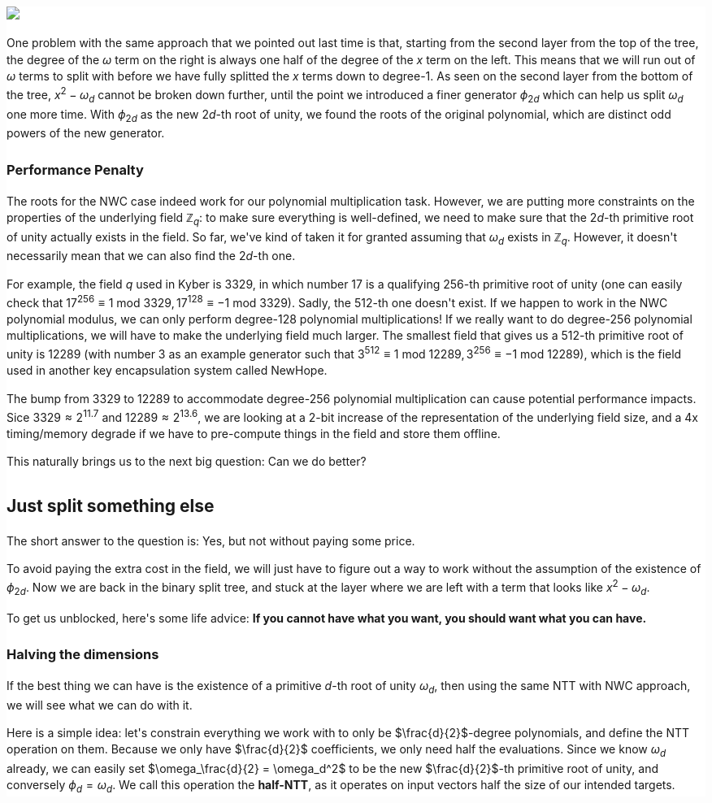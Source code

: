 ![](https://k.rypto.cafe/assets/images/misc/crt_map_xn_plus_1.png)


One problem with the same approach that we pointed out last time is that, starting from the second layer from the top of the tree, the degree of the $\omega$ term on the right is always one half of the degree of the $x$ term on the left. This means that we will run out of $\omega$ terms to split with before we have fully splitted the $x$ terms down to degree-1. As seen on the second layer from the bottom of the tree, $x^2 - \omega_d$ cannot be broken down further, until the point we introduced a finer generator $\phi_{2d}$ which can help us split $\omega_d$ one more time. With $\phi_{2d}$ as the new $2d$-th root of unity, we found the roots of the original polynomial, which are distinct odd powers of the new generator.

### Performance Penalty

The roots for the NWC case indeed work for our polynomial multiplication task. However, we are putting more constraints on the properties of the underlying field $\mathbb{Z}_q$: to make sure everything is well-defined, we need to make sure that the $2d$-th primitive root of unity actually exists in the field. So far, we've kind of taken it for granted assuming that $\omega_d$ exists in $\mathbb{Z}_q$. However, it doesn't necessarily mean that we can also find the $2d$-th one.

For example, the field $q$ used in Kyber is 3329, in which number 17 is a qualifying 256-th primitive root of unity (one can easily check that $17^{256} \equiv 1 \text{ mod } 3329, 17^{128} \equiv -1 \text{ mod } 3329$). Sadly, the 512-th one doesn't exist. If we happen to work in the NWC polynomial modulus, we can only perform degree-128 polynomial multiplications! If we really want to do degree-256 polynomial multiplications, we will have to make the underlying field much larger. The smallest field that gives us a 512-th primitive root of unity is 12289 (with number 3 as an example generator such that $3^{512} \equiv 1 \text{ mod } 12289, 3^{256} \equiv -1 \text{ mod } 12289$), which is the field used in another key encapsulation system called NewHope.

The bump from 3329 to 12289 to accommodate degree-256 polynomial multiplication can cause potential performance impacts. Sice $3329 \approx 2^{11.7}$ and $12289 \approx 2^{13.6}$, we are looking at a 2-bit increase of the representation of the underlying field size, and a 4x timing/memory degrade if we have to pre-compute things in the field and store them offline.

This naturally brings us to the next big question: Can we do better?

## Just split something else

The short answer to the question is: Yes, but not without paying some price.

To avoid paying the extra cost in the field, we will just have to figure out a way to work without the assumption of the existence of $\phi_{2d}$. Now we are back in the binary split tree, and stuck at the layer where we are left with a term that looks like $x^2 - \omega_d$.

To get us unblocked, here's some life advice: **If you cannot have what you want, you should want what you can have.**

### Halving the dimensions

If the best thing we can have is the existence of a primitive $d$-th root of unity $\omega_d$, then using the same NTT with NWC approach, we will see what we can do with it.

Here is a simple idea: let's constrain everything we work with to only be $\frac{d}{2}$-degree polynomials, and define the NTT operation on them. Because we only have $\frac{d}{2}$ coefficients, we only need half the evaluations. Since we know $\omega_d$ already, we can easily set $\omega_\frac{d}{2} = \omega_d^2$ to be the new $\frac{d}{2}$-th primitive root of unity, and conversely $\phi_d = \omega_d$. We call this operation the **half-NTT**, as it operates on input vectors half the size of our intended targets.
